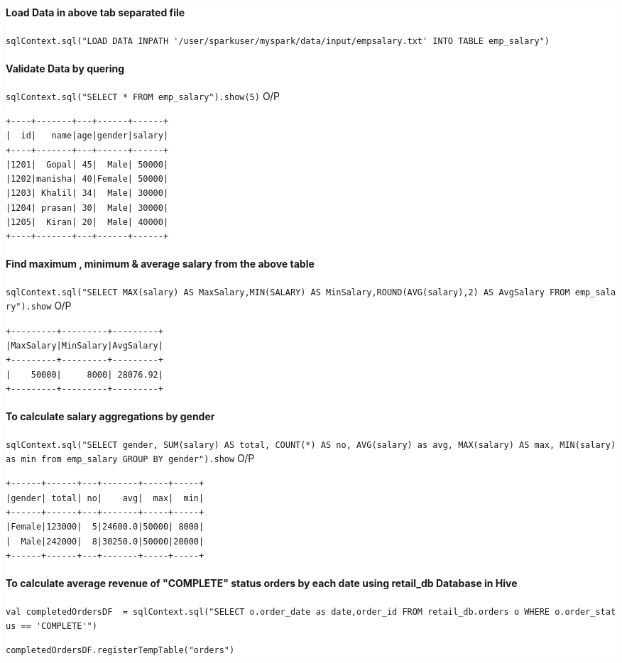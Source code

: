 #### Load Data in above  tab separated file
`sqlContext.sql("LOAD DATA INPATH '/user/sparkuser/myspark/data/input/empsalary.txt' INTO TABLE emp_salary")`

#### Validate Data by quering
`sqlContext.sql("SELECT * FROM emp_salary").show(5)`
O/P
```
+----+-------+---+------+------+
|  id|   name|age|gender|salary|
+----+-------+---+------+------+
|1201|  Gopal| 45|  Male| 50000|
|1202|manisha| 40|Female| 50000|
|1203| Khalil| 34|  Male| 30000|
|1204| prasan| 30|  Male| 30000|
|1205|  Kiran| 20|  Male| 40000|
+----+-------+---+------+------+
```

#### Find maximum , minimum & average salary  from the above table
`sqlContext.sql("SELECT MAX(salary) AS MaxSalary,MIN(SALARY) AS MinSalary,ROUND(AVG(salary),2) AS AvgSalary FROM emp_salary").show`
O/P
```
+---------+---------+---------+
|MaxSalary|MinSalary|AvgSalary|
+---------+---------+---------+
|    50000|     8000| 28076.92|
+---------+---------+---------+
```

#### To calculate salary aggregations by gender
 `sqlContext.sql("SELECT gender, SUM(salary) AS total, COUNT(*) AS no, AVG(salary) as avg, MAX(salary) AS max, MIN(salary) as min from emp_salary GROUP BY gender").show`
 O/P
 ```
+------+------+---+-------+-----+-----+
|gender| total| no|    avg|  max|  min|
+------+------+---+-------+-----+-----+
|Female|123000|  5|24600.0|50000| 8000|
|  Male|242000|  8|30250.0|50000|20000|
+------+------+---+-------+-----+-----+
```


#### To calculate  average revenue of "COMPLETE" status orders by each date using retail_db Database in Hive
`val completedOrdersDF  = sqlContext.sql("SELECT o.order_date as date,order_id FROM retail_db.orders o WHERE o.order_status == 'COMPLETE'")`

`completedOrdersDF.registerTempTable("orders")`
